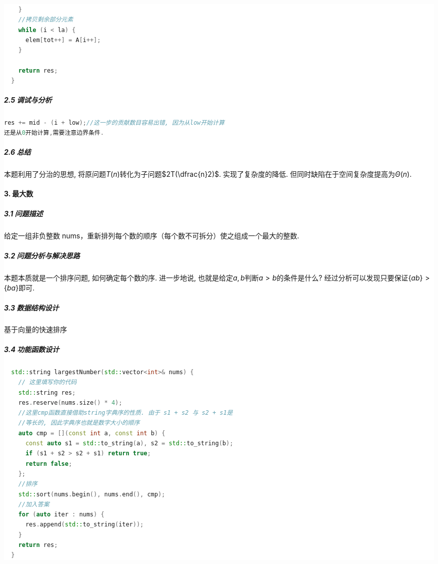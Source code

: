 ```C++
    }
    //拷贝剩余部分元素
    while (i < la) {
      elem[tot++] = A[i++];
    }

    return res;
  }
```


##### 2.5 调试与分析
```C++
res += mid - (i + low);//这一步的贡献数目容易出错, 因为从low开始计算
还是从0开始计算,需要注意边界条件. 
```

##### 2.6 总结
本题利用了分治的思想, 将原问题$T(n)$转化为子问题$2T(\dfrac{n}2)$. 实现了复杂度的降低. 但同时缺陷在于空间复杂度提高为$\Theta(n)$. 



#### 3. 最大数

##### 3.1 问题描述
给定一组非负整数 nums，重新排列每个数的顺序（每个数不可拆分）使之组成一个最大的整数. 

##### 3.2 问题分析与解决思路
本题本质就是一个排序问题, 如何确定每个数的序. 进一步地说, 也就是给定$a,b$判断$a>b$的条件是什么? 经过分析可以发现只要保证$\{ab\} > \{ba\}$即可. 


##### 3.3 数据结构设计
基于向量的快速排序

##### 3.4 功能函数设计
```C++
  std::string largestNumber(std::vector<int>& nums) {
    // 这里填写你的代码
    std::string res;
    res.reserve(nums.size() * 4);
    //这里cmp函数直接借助string字典序的性质. 由于 s1 + s2 与 s2 + s1是
    //等长的, 因此字典序也就是数字大小的顺序
    auto cmp = [](const int a, const int b) {
      const auto s1 = std::to_string(a), s2 = std::to_string(b);
      if (s1 + s2 > s2 + s1) return true;
      return false;
    };
    //排序
    std::sort(nums.begin(), nums.end(), cmp);
    //加入答案
    for (auto iter : nums) {
      res.append(std::to_string(iter));
    }
    return res;
  }
```

